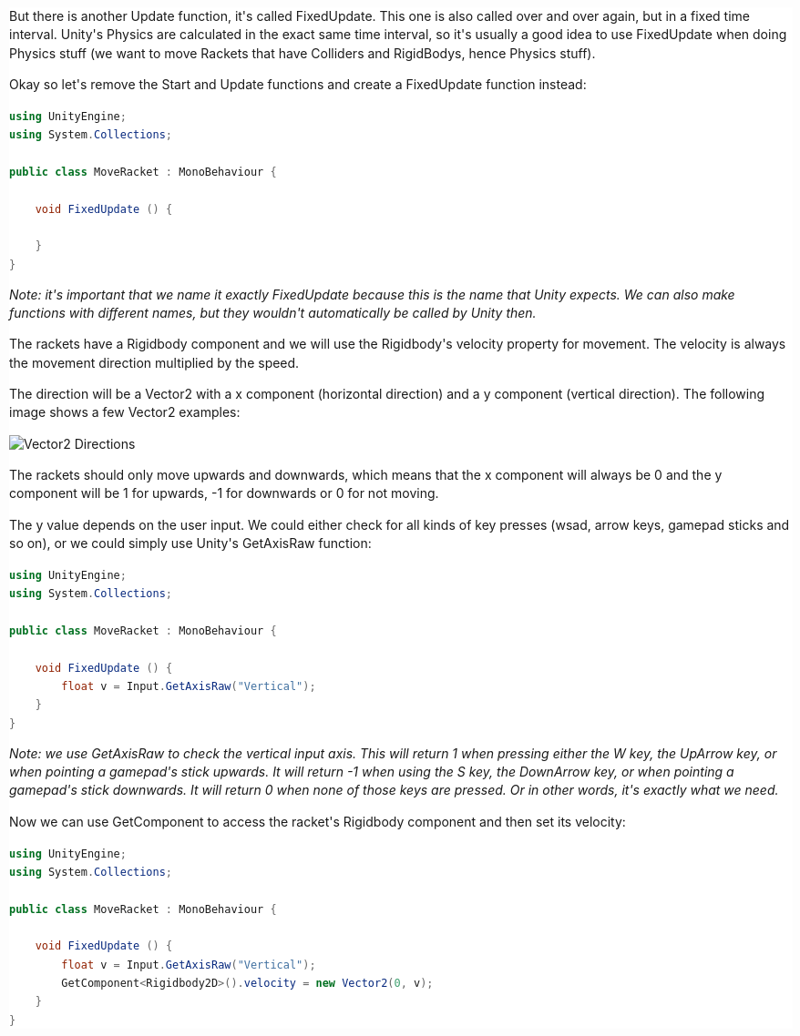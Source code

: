 But there is another Update function, it's called FixedUpdate. This one is also called over and over again, but in a fixed time interval. Unity's Physics are calculated in the exact same time interval, so it's usually a good idea to use FixedUpdate when doing Physics stuff (we want to move Rackets that have Colliders and RigidBodys, hence Physics stuff).

Okay so let's remove the Start and Update functions and create a FixedUpdate function instead:

```csharp
using UnityEngine;
using System.Collections;

public class MoveRacket : MonoBehaviour {

    void FixedUpdate () {

    }
}
```

*Note: it's important that we name it exactly FixedUpdate because this is the name that Unity expects. We can also make functions with different names, but they wouldn't automatically be called by Unity then.*

The rackets have a Rigidbody component and we will use the Rigidbody's velocity property for movement. The velocity is always the movement direction multiplied by the speed.

The direction will be a Vector2 with a x component (horizontal direction) and a y component (vertical direction). The following image shows a few Vector2 examples:

![Vector2 Directions]()

The rackets should only move upwards and downwards, which means that the x component will always be 0 and the y component will be 1 for upwards, -1 for downwards or 0 for not moving.

The y value depends on the user input. We could either check for all kinds of key presses (wsad, arrow keys, gamepad sticks and so on), or we could simply use Unity's GetAxisRaw function:

```csharp
using UnityEngine;
using System.Collections;

public class MoveRacket : MonoBehaviour {

    void FixedUpdate () {
        float v = Input.GetAxisRaw("Vertical");
    }
}
```

*Note: we use GetAxisRaw to check the vertical input axis. This will return 1 when pressing either the W key, the UpArrow key, or when pointing a gamepad's stick upwards. It will return -1 when using the S key, the DownArrow key, or when pointing a gamepad's stick downwards. It will return 0 when none of those keys are pressed. Or in other words, it's exactly what we need.*

Now we can use GetComponent to access the racket's Rigidbody component and then set its velocity:

```csharp
using UnityEngine;
using System.Collections;

public class MoveRacket : MonoBehaviour {

    void FixedUpdate () {
        float v = Input.GetAxisRaw("Vertical");
        GetComponent<Rigidbody2D>().velocity = new Vector2(0, v);
    }
}
```

